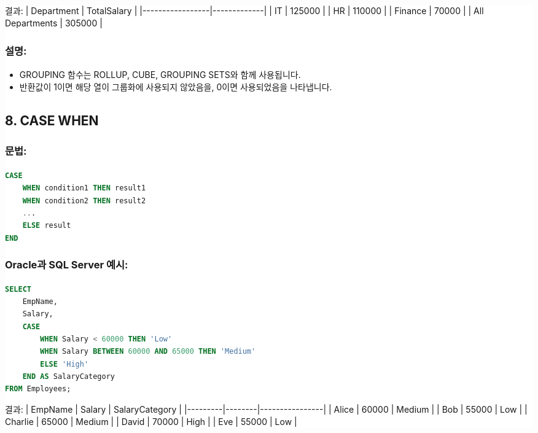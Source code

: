 결과:
| Department | TotalSalary |
|-----------------|-------------|
| IT | 125000 |
| HR | 110000 |
| Finance | 70000 |
| All Departments | 305000 |

### 설명:

- GROUPING 함수는 ROLLUP, CUBE, GROUPING SETS와 함께 사용됩니다.
- 반환값이 1이면 해당 열이 그룹화에 사용되지 않았음을, 0이면 사용되었음을 나타냅니다.

## 8. CASE WHEN

### 문법:

```sql
CASE
    WHEN condition1 THEN result1
    WHEN condition2 THEN result2
    ...
    ELSE result
END
```

### Oracle과 SQL Server 예시:

```sql
SELECT
    EmpName,
    Salary,
    CASE
        WHEN Salary < 60000 THEN 'Low'
        WHEN Salary BETWEEN 60000 AND 65000 THEN 'Medium'
        ELSE 'High'
    END AS SalaryCategory
FROM Employees;
```

결과:
| EmpName | Salary | SalaryCategory |
|---------|--------|----------------|
| Alice | 60000 | Medium |
| Bob | 55000 | Low |
| Charlie | 65000 | Medium |
| David | 70000 | High |
| Eve | 55000 | Low |
